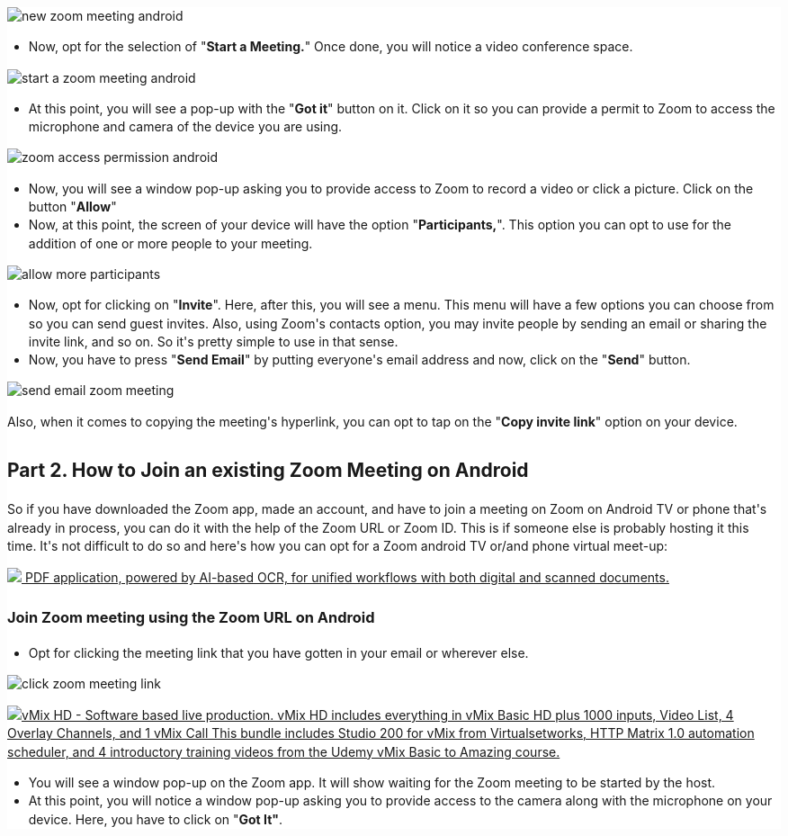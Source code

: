 ![new zoom meeting android](https://images.wondershare.com/filmora/article-images/2022/07/schedule-zoom-meeting-android-1.jpg)

* Now, opt for the selection of "**Start a Meeting.**" Once done, you will notice a video conference space.

![start a zoom meeting android](https://images.wondershare.com/filmora/article-images/2022/07/schedule-zoom-meeting-android-2.jpg)

* At this point, you will see a pop-up with the "**Got it**" button on it. Click on it so you can provide a permit to Zoom to access the microphone and camera of the device you are using.

![zoom access permission android](https://images.wondershare.com/filmora/article-images/2022/07/schedule-zoom-meeting-android-3.jpg)

* Now, you will see a window pop-up asking you to provide access to Zoom to record a video or click a picture. Click on the button "**Allow**"
* Now, at this point, the screen of your device will have the option "**Participants,**". This option you can opt to use for the addition of one or more people to your meeting.

![allow more participants](https://images.wondershare.com/filmora/article-images/2022/07/schedule-zoom-meeting-android-4.jpg)

* Now, opt for clicking on "**Invite**". Here, after this, you will see a menu. This menu will have a few options you can choose from so you can send guest invites. Also, using Zoom's contacts option, you may invite people by sending an email or sharing the invite link, and so on. So it's pretty simple to use in that sense.
* Now, you have to press "**Send Email**" by putting everyone's email address and now, click on the "**Send**" button.

![send email zoom meeting](https://images.wondershare.com/filmora/article-images/2022/07/schedule-zoom-meeting-android-5.jpg)

Also, when it comes to copying the meeting's hyperlink, you can opt to tap on the "**Copy invite link**" option on your device.

## Part 2\. How to Join an existing Zoom Meeting on Android

So if you have downloaded the Zoom app, made an account, and have to join a meeting on Zoom on Android TV or phone that's already in process, you can do it with the help of the Zoom URL or Zoom ID. This is if someone else is probably hosting it this time. It's not difficult to do so and here's how you can opt for a Zoom android TV or/and phone virtual meet-up:


<a href="https://checkout.abbyy.com/order/checkout.php?PRODS=39254549&QTY=1&AFFILIATE=108875&CART=1"> <img src="https://secure.avangate.com/images/merchant/0e5fb5c76fca16adbee503c9aff393cd/products/8_FR-Badges-NEW-FR-Standard-16-WIN-200.png" border="0"> PDF application, powered by AI-based OCR, for unified workflows with both digital and scanned documents. </a>

### Join Zoom meeting using the Zoom URL on Android

* Opt for clicking the meeting link that you have gotten in your email or wherever else.

![click zoom meeting link](https://images.wondershare.com/filmora/article-images/2022/07/schedule-zoom-meeting-android-6.jpg)

<a href="https://secure.2checkout.com/order/checkout.php?PRODS=4718730&QTY=1&AFFILIATE=108875&CART=1"> <img src="https://secure.avangate.com/images/merchant/ce9a6fb2becc2d235e62b125e9260102/products/copy_vMixCallScreenshot1-large.jpg" border="0">vMix HD - Software based live production. vMix HD includes everything in vMix Basic HD plus 1000 inputs, Video List, 4 Overlay Channels, and 1 vMix Call 
This bundle includes Studio 200 for vMix from Virtualsetworks, HTTP Matrix 1.0 automation scheduler, and 4 introductory training videos from the Udemy vMix Basic to Amazing course. </a>


* You will see a window pop-up on the Zoom app. It will show waiting for the Zoom meeting to be started by the host.
* At this point, you will notice a window pop-up asking you to provide access to the camera along with the microphone on your device. Here, you have to click on "**Got It"**.
